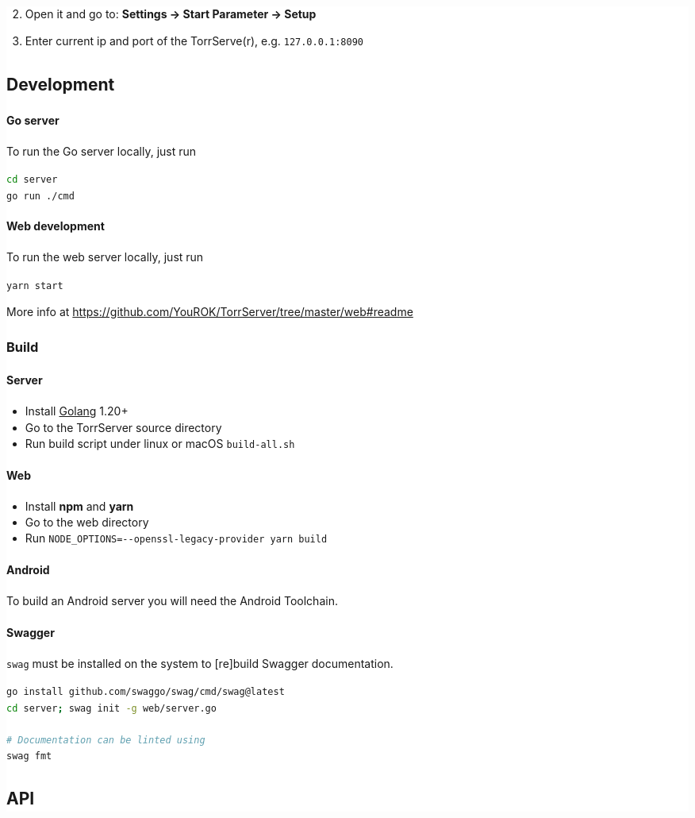 2. Open it and go to: **Settings -> Start Parameter -> Setup**

3. Enter current ip and port of the TorrServe(r), e.g. `127.0.0.1:8090`

## Development

#### Go server

To run the Go server locally, just run

```bash
cd server
go run ./cmd
```

#### Web development

To run the web server locally, just run

```bash
yarn start
```

More info at https://github.com/YouROK/TorrServer/tree/master/web#readme

### Build

#### Server

- Install [Golang](https://golang.org/doc/install) 1.20+
- Go to the TorrServer source directory
- Run build script under linux or macOS `build-all.sh`

#### Web

- Install **npm** and **yarn**
- Go to the web directory
- Run `NODE_OPTIONS=--openssl-legacy-provider yarn build`

#### Android

To build an Android server you will need the Android Toolchain.

#### Swagger

`swag` must be installed on the system to [re]build Swagger documentation.

```bash
go install github.com/swaggo/swag/cmd/swag@latest
cd server; swag init -g web/server.go

# Documentation can be linted using
swag fmt
```
## API

